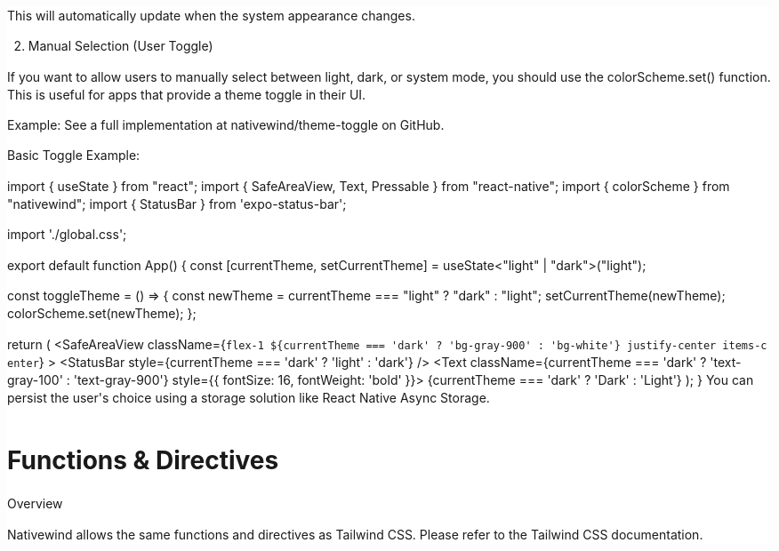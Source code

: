 This will automatically update when the system appearance changes.

2. Manual Selection (User Toggle)

If you want to allow users to manually select between light, dark, or system mode, you should use the colorScheme.set() function. This is useful for apps that provide a theme toggle in their UI.

Example: See a full implementation at nativewind/theme-toggle on GitHub.

Basic Toggle Example:


import { useState } from "react";
import { SafeAreaView, Text, Pressable } from "react-native";
import { colorScheme } from "nativewind";
import { StatusBar } from 'expo-status-bar';
 
import './global.css';
 
export default function App() {
  const [currentTheme, setCurrentTheme] = useState<"light" | "dark">("light");
 
  const toggleTheme = () => {
    const newTheme = currentTheme === "light" ? "dark" : "light";
    setCurrentTheme(newTheme);
    colorScheme.set(newTheme);
  };
 
  return (
    <SafeAreaView
      className={`flex-1 ${currentTheme === 'dark' ? 'bg-gray-900' : 'bg-white'} justify-center items-center`}
    >
      <StatusBar style={currentTheme === 'dark' ? 'light' : 'dark'} />
      <Pressable
        onPress={toggleTheme}
        className="mt-4"
      >
        <Text className={currentTheme === 'dark' ? 'text-gray-100' : 'text-gray-900'} style={{ fontSize: 16, fontWeight: 'bold' }}>
          {currentTheme === 'dark' ? 'Dark' : 'Light'}
        </Text>
      </Pressable>
    </SafeAreaView>
  );
}
You can persist the user's choice using a storage solution like React Native Async Storage.



# Functions & Directives
Overview

Nativewind allows the same functions and directives as Tailwind CSS. Please refer to the Tailwind CSS documentation.
